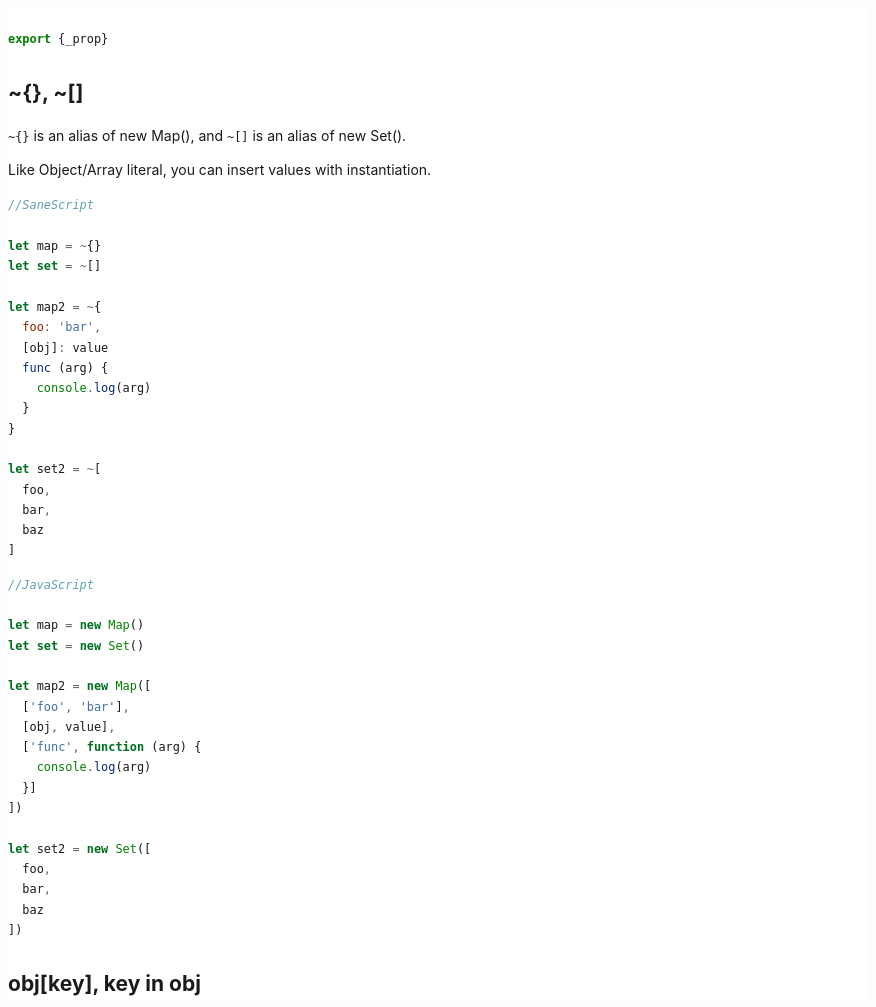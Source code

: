 ```js

export {_prop}
```

## ~{}, ~[]

`~{}` is an alias of new Map(), and `~[]` is an alias of new Set().

Like Object/Array literal, you can insert values with instantiation.

```js
//SaneScript

let map = ~{}
let set = ~[]

let map2 = ~{
  foo: 'bar',
  [obj]: value
  func (arg) {
    console.log(arg)
  }
}

let set2 = ~[
  foo,
  bar,
  baz
]
```

```js
//JavaScript

let map = new Map()
let set = new Set()

let map2 = new Map([
  ['foo', 'bar'],
  [obj, value],
  ['func', function (arg) {
    console.log(arg)
  }]
])

let set2 = new Set([
  foo,
  bar,
  baz
])
```

## obj[key], key in obj

